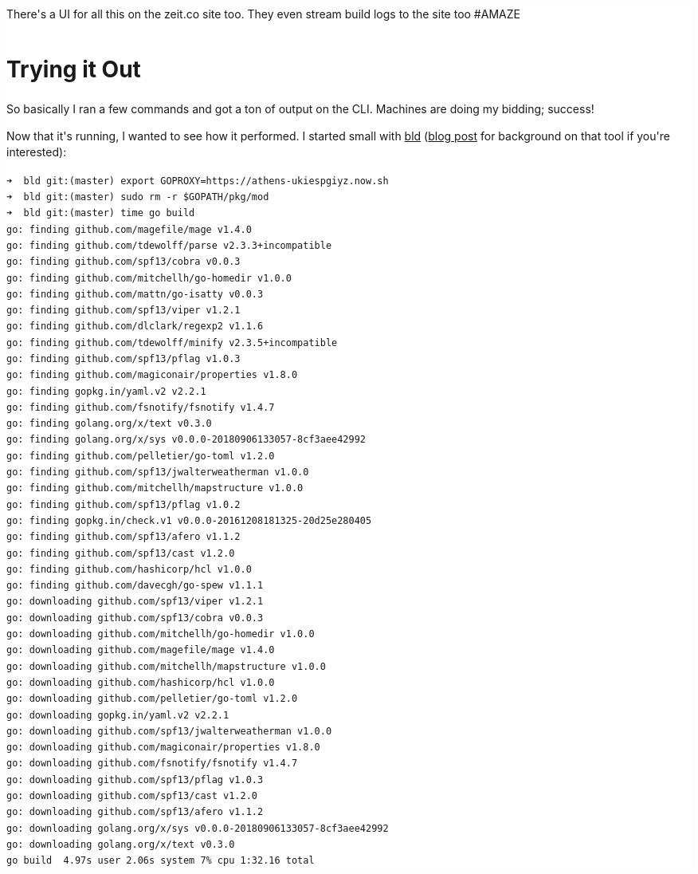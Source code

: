 There's a UI for all this on the zeit.co site too. They even stream build logs to the site too #AMAZE

# Trying it Out

So basically I ran a few commands and got a ton of output on the CLI. Machines are doing my bidding; success!

Now that it's running, I wanted to see how it performed. I started small with [bld](https://github.com/arschles/bld) ([blog post](https://arschles.com/blog/az-acr-build-or-docker-build/) for background on that tool if you're interested):

```console
➜  bld git:(master) export GOPROXY=https://athens-ukiespgiyz.now.sh
➜  bld git:(master) sudo rm -r $GOPATH/pkg/mod
➜  bld git:(master) time go build
go: finding github.com/magefile/mage v1.4.0
go: finding github.com/tdewolff/parse v2.3.3+incompatible
go: finding github.com/spf13/cobra v0.0.3
go: finding github.com/mitchellh/go-homedir v1.0.0
go: finding github.com/mattn/go-isatty v0.0.3
go: finding github.com/spf13/viper v1.2.1
go: finding github.com/dlclark/regexp2 v1.1.6
go: finding github.com/tdewolff/minify v2.3.5+incompatible
go: finding github.com/spf13/pflag v1.0.3
go: finding github.com/magiconair/properties v1.8.0
go: finding gopkg.in/yaml.v2 v2.2.1
go: finding github.com/fsnotify/fsnotify v1.4.7
go: finding golang.org/x/text v0.3.0
go: finding golang.org/x/sys v0.0.0-20180906133057-8cf3aee42992
go: finding github.com/pelletier/go-toml v1.2.0
go: finding github.com/spf13/jwalterweatherman v1.0.0
go: finding github.com/mitchellh/mapstructure v1.0.0
go: finding github.com/spf13/pflag v1.0.2
go: finding gopkg.in/check.v1 v0.0.0-20161208181325-20d25e280405
go: finding github.com/spf13/afero v1.1.2
go: finding github.com/spf13/cast v1.2.0
go: finding github.com/hashicorp/hcl v1.0.0
go: finding github.com/davecgh/go-spew v1.1.1
go: downloading github.com/spf13/viper v1.2.1
go: downloading github.com/spf13/cobra v0.0.3
go: downloading github.com/mitchellh/go-homedir v1.0.0
go: downloading github.com/magefile/mage v1.4.0
go: downloading github.com/mitchellh/mapstructure v1.0.0
go: downloading github.com/hashicorp/hcl v1.0.0
go: downloading github.com/pelletier/go-toml v1.2.0
go: downloading gopkg.in/yaml.v2 v2.2.1
go: downloading github.com/spf13/jwalterweatherman v1.0.0
go: downloading github.com/magiconair/properties v1.8.0
go: downloading github.com/fsnotify/fsnotify v1.4.7
go: downloading github.com/spf13/pflag v1.0.3
go: downloading github.com/spf13/cast v1.2.0
go: downloading github.com/spf13/afero v1.1.2
go: downloading golang.org/x/sys v0.0.0-20180906133057-8cf3aee42992
go: downloading golang.org/x/text v0.3.0
go build  4.97s user 2.06s system 7% cpu 1:32.16 total
```

